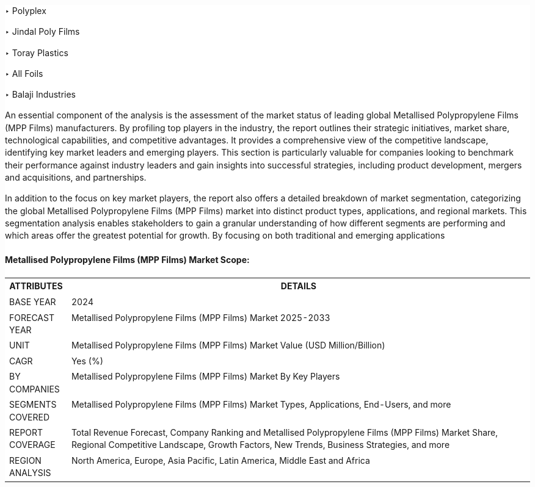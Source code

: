‣ Polyplex

‣ Jindal Poly Films

‣ Toray Plastics

‣ All Foils

‣ Balaji Industries

An essential component of the analysis is the assessment of the market status of leading global Metallised Polypropylene Films (MPP Films) manufacturers. By profiling top players in the industry, the report outlines their strategic initiatives, market share, technological capabilities, and competitive advantages. It provides a comprehensive view of the competitive landscape, identifying key market leaders and emerging players. This section is particularly valuable for companies looking to benchmark their performance against industry leaders and gain insights into successful strategies, including product development, mergers and acquisitions, and partnerships.

In addition to the focus on key market players, the report also offers a detailed breakdown of market segmentation, categorizing the global Metallised Polypropylene Films (MPP Films) market into distinct product types, applications, and regional markets. This segmentation analysis enables stakeholders to gain a granular understanding of how different segments are performing and which areas offer the greatest potential for growth. By focusing on both traditional and emerging applications

<h4>Metallised Polypropylene Films (MPP Films) Market Scope:</h4>
<table>
<tr>
<th>ATTRIBUTES</th>
<th>DETAILS</th>
</tr>
<tr>
<td>BASE YEAR</td>
<td>2024</td>
</tr>
<tr>
<td>FORECAST YEAR</td>
<td>Metallised Polypropylene Films (MPP Films) Market 2025-2033</td>
</tr>
<tr>
<td>UNIT</td>
<td>Metallised Polypropylene Films (MPP Films) Market Value (USD Million/Billion)</td>
<tr>
<td>CAGR</td>
<td>Yes (%)</td>
</tr>
</tr>
<tr>
<td>BY COMPANIES</td>
<td>Metallised Polypropylene Films (MPP Films) Market By Key Players</td>
</tr>
<tr>
<td>SEGMENTS COVERED</td>
<td>Metallised Polypropylene Films (MPP Films) Market Types, Applications, End-Users, and more</td>
</tr>
<tr>
<td>REPORT COVERAGE</td>
<td>Total Revenue Forecast, Company Ranking and Metallised Polypropylene Films (MPP Films) Market Share, Regional Competitive Landscape, Growth Factors, New Trends, Business Strategies, and more</td>
</tr>
<tr>
<td>REGION ANALYSIS</td>
<td>North America, Europe, Asia Pacific, Latin America, Middle East and Africa</td>
</tr>
</table>
